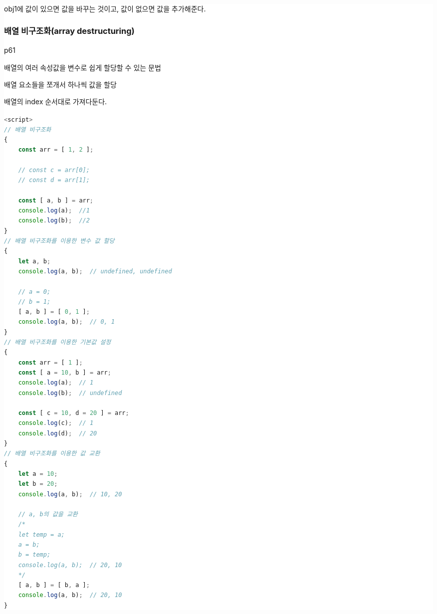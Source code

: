 

obj1에 값이 있으면 값을 바꾸는 것이고, 값이 없으면 값을 추가해준다.





### 배열 비구조화(array destructuring)

p61

배열의 여러 속성값을 변수로 쉽게 할당할 수 있는 문법

배열 요소들을 쪼개서 하나씩 값을 할당

배열의 index 순서대로 가져다둔다.

```javascript
<script>
// 배열 비구조화
{    
    const arr = [ 1, 2 ];
    
    // const c = arr[0];
    // const d = arr[1];

    const [ a, b ] = arr;
    console.log(a);  //1
    console.log(b);  //2
}
// 배열 비구조화를 이용한 변수 값 할당
{
    let a, b;
    console.log(a, b);  // undefined, undefined
    
    // a = 0;
    // b = 1;
    [ a, b ] = [ 0, 1 ];
    console.log(a, b);  // 0, 1
}
// 배열 비구조화를 이용한 기본값 설정
{
    const arr = [ 1 ];
    const [ a = 10, b ] = arr;
    console.log(a);  // 1
    console.log(b);  // undefined

    const [ c = 10, d = 20 ] = arr;
    console.log(c);  // 1
    console.log(d);  // 20
}
// 배열 비구조화를 이용한 값 교환
{
    let a = 10;
    let b = 20;
    console.log(a, b);  // 10, 20

    // a, b의 값을 교환
    /*
    let temp = a;
    a = b;
    b = temp;
    console.log(a, b);  // 20, 10
    */
    [ a, b ] = [ b, a ];
    console.log(a, b);  // 20, 10
}
```
